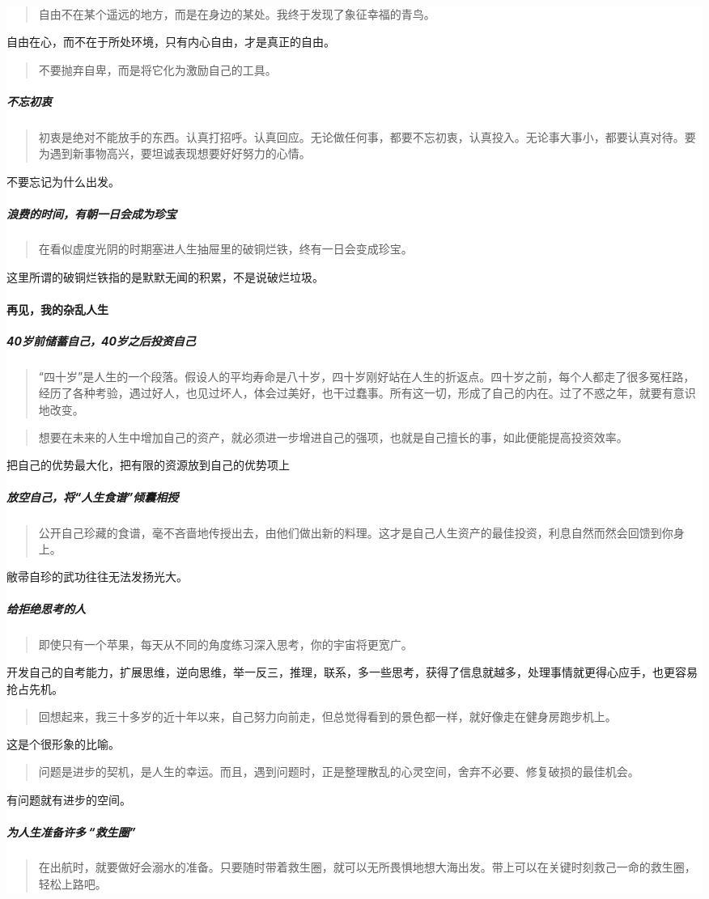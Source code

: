 > 自由不在某个遥远的地方，而是在身边的某处。我终于发现了象征幸福的青鸟。

自由在心，而不在于所处环境，只有内心自由，才是真正的自由。

> 不要抛弃自卑，而是将它化为激励自己的工具。

##### 不忘初衷

> 初衷是绝对不能放手的东西。认真打招呼。认真回应。无论做任何事，都要不忘初衷，认真投入。无论事大事小，都要认真对待。要为遇到新事物高兴，要坦诚表现想要好好努力的心情。

不要忘记为什么出发。

##### 浪费的时间，有朝一日会成为珍宝

> 在看似虚度光阴的时期塞进人生抽屉里的破铜烂铁，终有一日会变成珍宝。

这里所谓的破铜烂铁指的是默默无闻的积累，不是说破烂垃圾。



####  再见，我的杂乱人生

##### 40岁前储蓄自己，40岁之后投资自己

> “四十岁”是人生的一个段落。假设人的平均寿命是八十岁，四十岁刚好站在人生的折返点。四十岁之前，每个人都走了很多冤枉路，经历了各种考验，遇过好人，也见过坏人，体会过美好，也干过蠢事。所有这一切，形成了自己的内在。过了不惑之年，就要有意识地改变。
>

> 想要在未来的人生中增加自己的资产，就必须进一步增进自己的强项，也就是自己擅长的事，如此便能提高投资效率。

把自己的优势最大化，把有限的资源放到自己的优势项上



##### 放空自己，将“人生食谱”倾囊相授

> 公开自己珍藏的食谱，毫不吝啬地传授出去，由他们做出新的料理。这才是自己人生资产的最佳投资，利息自然而然会回馈到你身上。

敝帚自珍的武功往往无法发扬光大。



##### 给拒绝思考的人

> 即使只有一个苹果，每天从不同的角度练习深入思考，你的宇宙将更宽广。

开发自己的自考能力，扩展思维，逆向思维，举一反三，推理，联系，多一些思考，获得了信息就越多，处理事情就更得心应手，也更容易抢占先机。



> 回想起来，我三十多岁的近十年以来，自己努力向前走，但总觉得看到的景色都一样，就好像走在健身房跑步机上。

这是个很形象的比喻。



> 问题是进步的契机，是人生的幸运。而且，遇到问题时，正是整理散乱的心灵空间，舍弃不必要、修复破损的最佳机会。

有问题就有进步的空间。



##### 为人生准备许多 “救生圈”

> 在出航时，就要做好会溺水的准备。只要随时带着救生圈，就可以无所畏惧地想大海出发。带上可以在关键时刻救己一命的救生圈，轻松上路吧。
